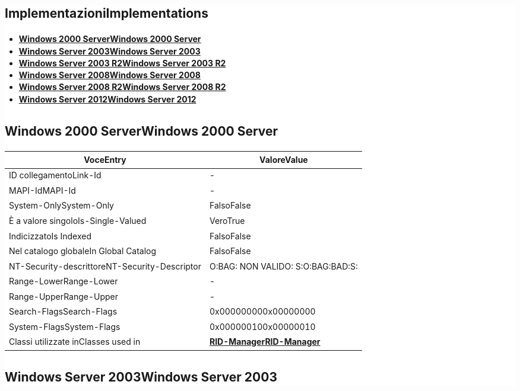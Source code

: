 

## <a name="implementations"></a><span data-ttu-id="7109c-124">Implementazioni</span><span class="sxs-lookup"><span data-stu-id="7109c-124">Implementations</span></span>

-   [<span data-ttu-id="7109c-125">**Windows 2000 Server**</span><span class="sxs-lookup"><span data-stu-id="7109c-125">**Windows 2000 Server**</span></span>](#windows-2000-server)
-   [<span data-ttu-id="7109c-126">**Windows Server 2003**</span><span class="sxs-lookup"><span data-stu-id="7109c-126">**Windows Server 2003**</span></span>](#windows-server-2003)
-   [<span data-ttu-id="7109c-127">**Windows Server 2003 R2**</span><span class="sxs-lookup"><span data-stu-id="7109c-127">**Windows Server 2003 R2**</span></span>](#windows-server-2003-r2)
-   [<span data-ttu-id="7109c-128">**Windows Server 2008**</span><span class="sxs-lookup"><span data-stu-id="7109c-128">**Windows Server 2008**</span></span>](#windows-server-2008)
-   [<span data-ttu-id="7109c-129">**Windows Server 2008 R2**</span><span class="sxs-lookup"><span data-stu-id="7109c-129">**Windows Server 2008 R2**</span></span>](#windows-server-2008-r2)
-   [<span data-ttu-id="7109c-130">**Windows Server 2012**</span><span class="sxs-lookup"><span data-stu-id="7109c-130">**Windows Server 2012**</span></span>](#windows-server-2012)

## <a name="windows-2000-server"></a><span data-ttu-id="7109c-131">Windows 2000 Server</span><span class="sxs-lookup"><span data-stu-id="7109c-131">Windows 2000 Server</span></span>



| <span data-ttu-id="7109c-132">Voce</span><span class="sxs-lookup"><span data-stu-id="7109c-132">Entry</span></span> | <span data-ttu-id="7109c-133">Valore</span><span class="sxs-lookup"><span data-stu-id="7109c-133">Value</span></span> |
|------------------------|------------------------------------------------|
| <span data-ttu-id="7109c-134">ID collegamento</span><span class="sxs-lookup"><span data-stu-id="7109c-134">Link-Id</span></span>                | \-                                             |
| <span data-ttu-id="7109c-135">MAPI-Id</span><span class="sxs-lookup"><span data-stu-id="7109c-135">MAPI-Id</span></span>                | \-                                             |
| <span data-ttu-id="7109c-136">System-Only</span><span class="sxs-lookup"><span data-stu-id="7109c-136">System-Only</span></span>            | <span data-ttu-id="7109c-137">Falso</span><span class="sxs-lookup"><span data-stu-id="7109c-137">False</span></span>                                          |
| <span data-ttu-id="7109c-138">È a valore singolo</span><span class="sxs-lookup"><span data-stu-id="7109c-138">Is-Single-Valued</span></span>       | <span data-ttu-id="7109c-139">Vero</span><span class="sxs-lookup"><span data-stu-id="7109c-139">True</span></span>                                           |
| <span data-ttu-id="7109c-140">Indicizzato</span><span class="sxs-lookup"><span data-stu-id="7109c-140">Is Indexed</span></span>             | <span data-ttu-id="7109c-141">Falso</span><span class="sxs-lookup"><span data-stu-id="7109c-141">False</span></span>                                          |
| <span data-ttu-id="7109c-142">Nel catalogo globale</span><span class="sxs-lookup"><span data-stu-id="7109c-142">In Global Catalog</span></span>      | <span data-ttu-id="7109c-143">Falso</span><span class="sxs-lookup"><span data-stu-id="7109c-143">False</span></span>                                          |
| <span data-ttu-id="7109c-144">NT-Security-descrittore</span><span class="sxs-lookup"><span data-stu-id="7109c-144">NT-Security-Descriptor</span></span> | <span data-ttu-id="7109c-145">O:BAG: NON VALIDO: S:</span><span class="sxs-lookup"><span data-stu-id="7109c-145">O:BAG:BAD:S:</span></span>                                   |
| <span data-ttu-id="7109c-146">Range-Lower</span><span class="sxs-lookup"><span data-stu-id="7109c-146">Range-Lower</span></span>            | \-                                             |
| <span data-ttu-id="7109c-147">Range-Upper</span><span class="sxs-lookup"><span data-stu-id="7109c-147">Range-Upper</span></span>            | \-                                             |
| <span data-ttu-id="7109c-148">Search-Flags</span><span class="sxs-lookup"><span data-stu-id="7109c-148">Search-Flags</span></span>           | <span data-ttu-id="7109c-149">0x00000000</span><span class="sxs-lookup"><span data-stu-id="7109c-149">0x00000000</span></span>                                     |
| <span data-ttu-id="7109c-150">System-Flags</span><span class="sxs-lookup"><span data-stu-id="7109c-150">System-Flags</span></span>           | <span data-ttu-id="7109c-151">0x00000010</span><span class="sxs-lookup"><span data-stu-id="7109c-151">0x00000010</span></span>                                     |
| <span data-ttu-id="7109c-152">Classi utilizzate in</span><span class="sxs-lookup"><span data-stu-id="7109c-152">Classes used in</span></span>        | [<span data-ttu-id="7109c-153">**RID-Manager**</span><span class="sxs-lookup"><span data-stu-id="7109c-153">**RID-Manager**</span></span>](c-ridmanager.md)<br/> |



## <a name="windows-server-2003"></a><span data-ttu-id="7109c-154">Windows Server 2003</span><span class="sxs-lookup"><span data-stu-id="7109c-154">Windows Server 2003</span></span>
